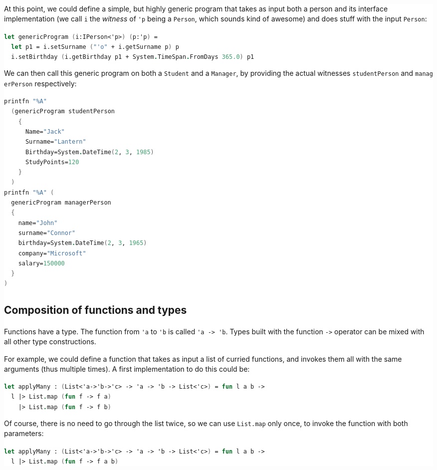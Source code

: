 At this point, we could define a simple, but highly generic program that takes as input both a person and its interface implementation (we call `i` the _witness_ of `'p` being a `Person`, which sounds kind of awesome) and does stuff with the input `Person`\:

```fsharp
let genericProgram (i:IPerson<'p>) (p:'p) =
  let p1 = i.setSurname ("'o" + i.getSurname p) p
  i.setBirthday (i.getBirthday p1 + System.TimeSpan.FromDays 365.0) p1
```

We can then call this generic program on both a `Student` and a `Manager`, by providing the actual witnesses `studentPerson` and `managerPerson` respectively\:

```fsharp
printfn "%A" 
  (genericProgram studentPerson 
    { 
      Name="Jack"
      Surname="Lantern"
      Birthday=System.DateTime(2, 3, 1985)
      StudyPoints=120
    } 
  )
printfn "%A" (
  genericProgram managerPerson 
  { 
    name="John"
    surname="Connor"
    birthday=System.DateTime(2, 3, 1965)
    company="Microsoft"
    salary=150000
  } 
)
```


## Composition of functions and types
Functions have a type. The function from `'a` to `'b` is called `'a -> 'b`. Types built with the function `->` operator can be mixed with all other type constructions.

For example, we could define a function that takes as input a list of curried functions, and invokes them all with the same arguments (thus multiple times). A first implementation to do this could be\:

```fsharp
let applyMany : (List<'a->'b->'c> -> 'a -> 'b -> List<'c>) = fun l a b ->
  l |> List.map (fun f -> f a)
    |> List.map (fun f -> f b)
```

Of course, there is no need to go through the list twice, so we can use `List.map` only once, to invoke the function with both parameters\:

```fsharp
let applyMany : (List<'a->'b->'c> -> 'a -> 'b -> List<'c>) = fun l a b ->
  l |> List.map (fun f -> f a b)
```
